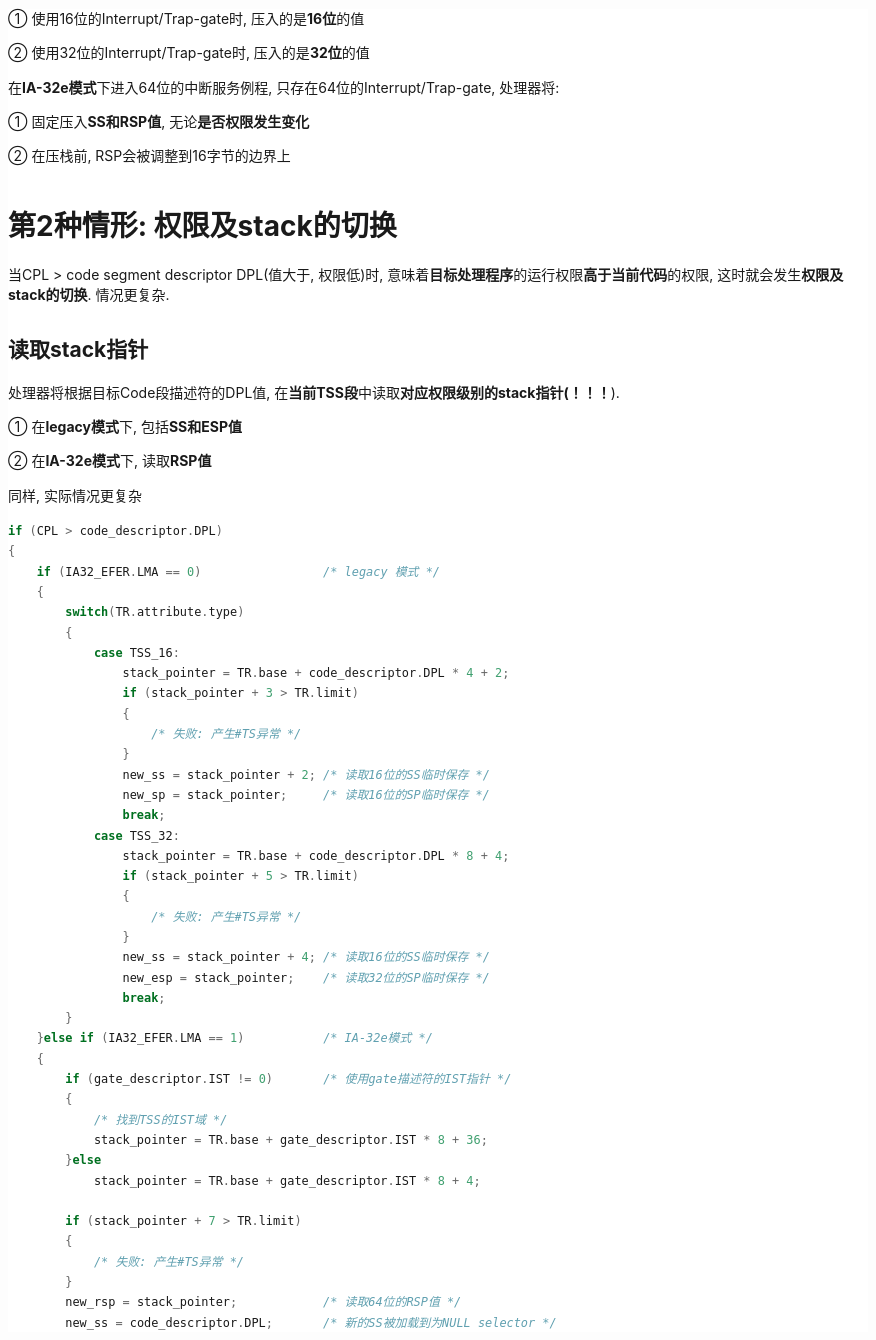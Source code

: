 ① 使用16位的Interrupt/Trap\-gate时, 压入的是**16位**的值

② 使用32位的Interrupt/Trap\-gate时, 压入的是**32位**的值

在**IA\-32e模式**下进入64位的中断服务例程, 只存在64位的Interrupt/Trap\-gate, 处理器将:

① 固定压入**SS和RSP值**, 无论**是否权限发生变化**

② 在压栈前, RSP会被调整到16字节的边界上

# 第2种情形: 权限及stack的切换

当CPL > code segment descriptor DPL(值大于, 权限低)时, 意味着**目标处理程序**的运行权限**高于当前代码**的权限, 这时就会发生**权限及stack的切换**. 情况更复杂.

## 读取stack指针

处理器将根据目标Code段描述符的DPL值, 在**当前TSS段**中读取**对应权限级别的stack指针(！！！**).

① 在**legacy模式**下, 包括**SS和ESP值**

② 在**IA\-32e模式**下, 读取**RSP值**

同样, 实际情况更复杂

```c
if (CPL > code_descriptor.DPL)
{
    if (IA32_EFER.LMA == 0)                 /* legacy 模式 */
    {
        switch(TR.attribute.type)
        {
            case TSS_16:
                stack_pointer = TR.base + code_descriptor.DPL * 4 + 2;
                if (stack_pointer + 3 > TR.limit)
                {
                    /* 失败: 产生#TS异常 */
                }
                new_ss = stack_pointer + 2; /* 读取16位的SS临时保存 */
                new_sp = stack_pointer;     /* 读取16位的SP临时保存 */
                break;
            case TSS_32:
                stack_pointer = TR.base + code_descriptor.DPL * 8 + 4;
                if (stack_pointer + 5 > TR.limit)
                {
                    /* 失败: 产生#TS异常 */
                }
                new_ss = stack_pointer + 4; /* 读取16位的SS临时保存 */
                new_esp = stack_pointer;    /* 读取32位的SP临时保存 */
                break;
        }
    }else if (IA32_EFER.LMA == 1)           /* IA-32e模式 */
    {
        if (gate_descriptor.IST != 0)       /* 使用gate描述符的IST指针 */
        {
            /* 找到TSS的IST域 */
            stack_pointer = TR.base + gate_descriptor.IST * 8 + 36;
        }else
            stack_pointer = TR.base + gate_descriptor.IST * 8 + 4;
        
        if (stack_pointer + 7 > TR.limit)
        {
            /* 失败: 产生#TS异常 */
        }
        new_rsp = stack_pointer;            /* 读取64位的RSP值 */
        new_ss = code_descriptor.DPL;       /* 新的SS被加载到为NULL selector */
```